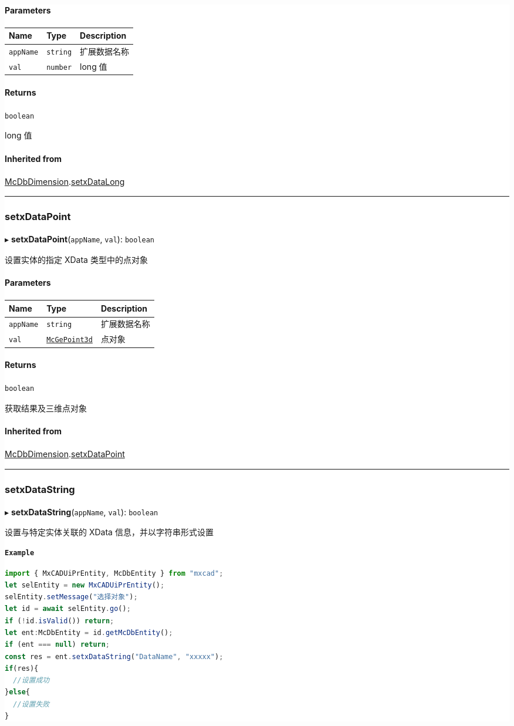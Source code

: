 #### Parameters

| Name | Type | Description |
| :------ | :------ | :------ |
| `appName` | `string` | 扩展数据名称 |
| `val` | `number` | long 值 |

#### Returns

`boolean`

long 值

#### Inherited from

[McDbDimension](2d.McDbDimension.md).[setxDataLong](2d.McDbDimension.md#setxdatalong)

___

### setxDataPoint

▸ **setxDataPoint**(`appName`, `val`): `boolean`

设置实体的指定 XData 类型中的点对象

#### Parameters

| Name | Type | Description |
| :------ | :------ | :------ |
| `appName` | `string` | 扩展数据名称 |
| `val` | [`McGePoint3d`](2d.McGePoint3d.md) | 点对象 |

#### Returns

`boolean`

获取结果及三维点对象

#### Inherited from

[McDbDimension](2d.McDbDimension.md).[setxDataPoint](2d.McDbDimension.md#setxdatapoint)

___

### setxDataString

▸ **setxDataString**(`appName`, `val`): `boolean`

设置与特定实体关联的 XData 信息，并以字符串形式设置

**`Example`**

```ts
import { MxCADUiPrEntity, McDbEntity } from "mxcad";
let selEntity = new MxCADUiPrEntity();
selEntity.setMessage("选择对象");
let id = await selEntity.go();
if (!id.isValid()) return;
let ent:McDbEntity = id.getMcDbEntity();
if (ent === null) return;
const res = ent.setxDataString("DataName", "xxxxx");
if(res){
  //设置成功
}else{
  //设置失败
}
```
